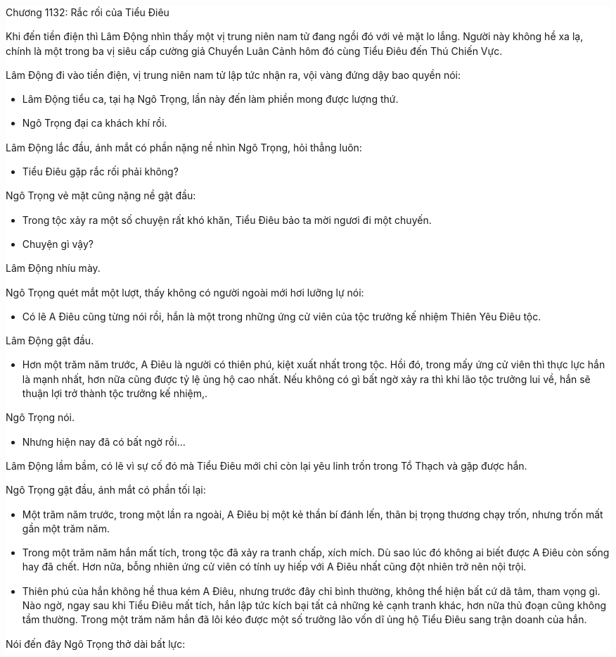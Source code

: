 




Chương 1132: Rắc rối của Tiểu Điêu


Khi đến tiền điện thì Lâm Động nhìn thấy một vị trung niên nam tử đang ngồi đó với vẻ mặt lo lắng. Người này không hề xa lạ, chính là một trong ba vị siêu cấp cường giả Chuyển Luân Cảnh hôm đó cùng Tiểu Điêu đến Thú Chiến Vực.

Lâm Động đi vào tiền điện, vị trung niên nam tử lập tức nhận ra, vội vàng đứng dậy bao quyền nói:

- Lâm Động tiểu ca, tại hạ Ngô Trọng, lần này đến làm phiền mong được lượng thứ.

- Ngô Trọng đại ca khách khí rồi.

Lâm Động lắc đầu, ánh mắt có phần nặng nề nhìn Ngô Trọng, hỏi thẳng luôn:

- Tiểu Điêu gặp rắc rối phải không?

Ngô Trọng vẻ mặt cũng nặng nề gật đầu:

- Trong tộc xảy ra một số chuyện rất khó khăn, Tiểu Điêu bảo ta mời ngươi đi một chuyến.

- Chuyện gì vậy?

Lâm Động nhíu mày.

Ngô Trọng quét mắt một lượt, thấy không có người ngoài mới hơi lưỡng lự nói:

- Có lẽ A Điêu cũng từng nói rồi, hắn là một trong những ứng cử viên của tộc trưởng kế nhiệm Thiên Yêu Điêu tộc.

Lâm Động gật đầu.

- Hơn một trăm năm trước, A Điêu là người có thiên phú, kiệt xuất nhất trong tộc. Hồi đó, trong mấy ứng cử viên thì thực lực hắn là mạnh nhất, hơn nữa cũng được tỷ lệ ủng hộ cao nhất. Nếu không có gì bất ngờ xảy ra thì khi lão tộc trưởng lui về, hắn sẽ thuận lợi trở thành tộc trưởng kế nhiệm,.

Ngô Trọng nói.

- Nhưng hiện nay đã có bất ngờ rồi…

Lâm Động lầm bầm, có lẽ vì sự cố đó mà Tiểu Điêu mới chỉ còn lại yêu linh trốn trong Tổ Thạch và gặp được hắn.

Ngô Trọng gật đầu, ánh mắt có phần tối lại:

- Một trăm năm trước, trong một lần ra ngoài, A Điêu bị một kẻ thần bí đánh lến, thân bị trọng thương chạy trốn, nhưng trốn mất gần một trăm năm.

- Trong một trăm năm hắn mất tích, trong tộc đã xảy ra tranh chấp, xích mích. Dù sao lúc đó không ai biết được A Điêu còn sống hay đã chết. Hơn nữa, bỗng nhiên ứng cử viên có tính uy hiếp với A Điêu nhất cũng đột nhiên trở nên nội trội.

- Thiên phú của hắn không hề thua kém A Điêu, nhưng trước đây chỉ bình thường, không thể hiện bất cứ dã tâm, tham vọng gì. Nào ngờ, ngay sau khi Tiểu Điêu mất tích, hắn lập tức kích bại tất cả những kẻ cạnh tranh khác, hơn nữa thủ đoạn cũng không tầm thường. Trong một trăm năm hắn đã lôi kéo được một số trưởng lão vốn dĩ ủng hộ Tiểu Điêu sang trận doanh của hắn.

Nói đến đây Ngô Trọng thở dài bất lực:
